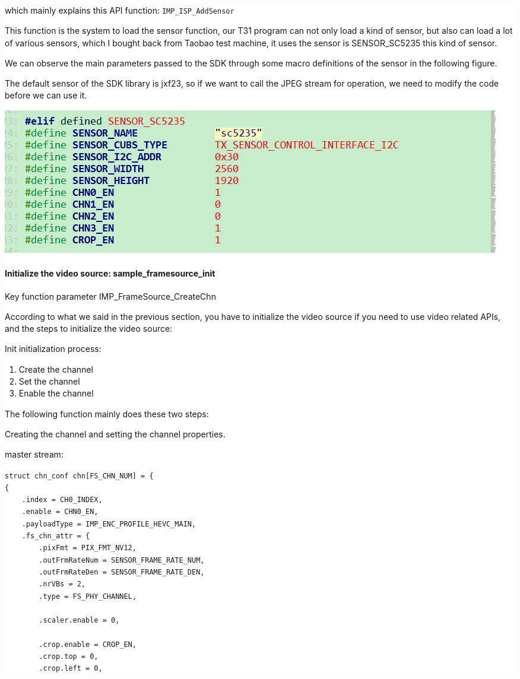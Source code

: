 which mainly explains this API function: `IMP_ISP_AddSensor`

This function is the system to load the sensor function, our T31 program can not only load a kind of sensor,
but also can load a lot of various sensors, which I bought back from Taobao test machine, it uses the sensor
is SENSOR_SC5235 this kind of sensor.

We can observe the main parameters passed to the SDK through some macro definitions of the sensor in the 
following figure.

The default sensor of the SDK library is jxf23, so if we want to call the JPEG stream for operation, we need
to modify the code before we can use it.

![](pix/net-img-147c643d89c3ad0f3b22c8e256f57aea-20230919120517-tx2pnjw.png)


#### Initialize the video source: sample_framesource_init

Key function parameter IMP_FrameSource_CreateChn

According to what we said in the previous section, you have to initialize the video source if you need to
use video related APIs, and the steps to initialize the video source:

Init initialization process:

1. Create the channel
2. Set the channel
3. Enable the channel

The following function mainly does these two steps:

Creating the channel and setting the channel properties.

master stream:
```
struct chn_conf chn[FS_CHN_NUM] = {
{
    .index = CH0_INDEX,
    .enable = CHN0_EN,
    .payloadType = IMP_ENC_PROFILE_HEVC_MAIN,
    .fs_chn_attr = {
        .pixFmt = PIX_FMT_NV12,
        .outFrmRateNum = SENSOR_FRAME_RATE_NUM,
        .outFrmRateDen = SENSOR_FRAME_RATE_DEN,
        .nrVBs = 2,
        .type = FS_PHY_CHANNEL,

        .scaler.enable = 0,

        .crop.enable = CROP_EN,
        .crop.top = 0,
        .crop.left = 0,
```

[toc]: index.md